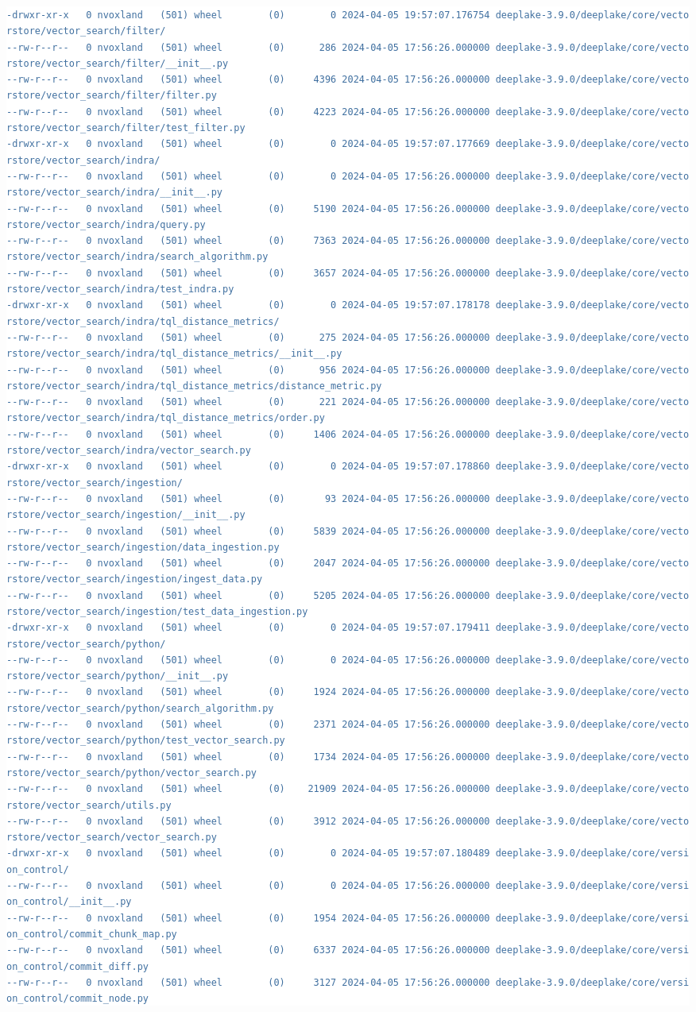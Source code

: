 ```diff
-drwxr-xr-x   0 nvoxland   (501) wheel        (0)        0 2024-04-05 19:57:07.176754 deeplake-3.9.0/deeplake/core/vectorstore/vector_search/filter/
--rw-r--r--   0 nvoxland   (501) wheel        (0)      286 2024-04-05 17:56:26.000000 deeplake-3.9.0/deeplake/core/vectorstore/vector_search/filter/__init__.py
--rw-r--r--   0 nvoxland   (501) wheel        (0)     4396 2024-04-05 17:56:26.000000 deeplake-3.9.0/deeplake/core/vectorstore/vector_search/filter/filter.py
--rw-r--r--   0 nvoxland   (501) wheel        (0)     4223 2024-04-05 17:56:26.000000 deeplake-3.9.0/deeplake/core/vectorstore/vector_search/filter/test_filter.py
-drwxr-xr-x   0 nvoxland   (501) wheel        (0)        0 2024-04-05 19:57:07.177669 deeplake-3.9.0/deeplake/core/vectorstore/vector_search/indra/
--rw-r--r--   0 nvoxland   (501) wheel        (0)        0 2024-04-05 17:56:26.000000 deeplake-3.9.0/deeplake/core/vectorstore/vector_search/indra/__init__.py
--rw-r--r--   0 nvoxland   (501) wheel        (0)     5190 2024-04-05 17:56:26.000000 deeplake-3.9.0/deeplake/core/vectorstore/vector_search/indra/query.py
--rw-r--r--   0 nvoxland   (501) wheel        (0)     7363 2024-04-05 17:56:26.000000 deeplake-3.9.0/deeplake/core/vectorstore/vector_search/indra/search_algorithm.py
--rw-r--r--   0 nvoxland   (501) wheel        (0)     3657 2024-04-05 17:56:26.000000 deeplake-3.9.0/deeplake/core/vectorstore/vector_search/indra/test_indra.py
-drwxr-xr-x   0 nvoxland   (501) wheel        (0)        0 2024-04-05 19:57:07.178178 deeplake-3.9.0/deeplake/core/vectorstore/vector_search/indra/tql_distance_metrics/
--rw-r--r--   0 nvoxland   (501) wheel        (0)      275 2024-04-05 17:56:26.000000 deeplake-3.9.0/deeplake/core/vectorstore/vector_search/indra/tql_distance_metrics/__init__.py
--rw-r--r--   0 nvoxland   (501) wheel        (0)      956 2024-04-05 17:56:26.000000 deeplake-3.9.0/deeplake/core/vectorstore/vector_search/indra/tql_distance_metrics/distance_metric.py
--rw-r--r--   0 nvoxland   (501) wheel        (0)      221 2024-04-05 17:56:26.000000 deeplake-3.9.0/deeplake/core/vectorstore/vector_search/indra/tql_distance_metrics/order.py
--rw-r--r--   0 nvoxland   (501) wheel        (0)     1406 2024-04-05 17:56:26.000000 deeplake-3.9.0/deeplake/core/vectorstore/vector_search/indra/vector_search.py
-drwxr-xr-x   0 nvoxland   (501) wheel        (0)        0 2024-04-05 19:57:07.178860 deeplake-3.9.0/deeplake/core/vectorstore/vector_search/ingestion/
--rw-r--r--   0 nvoxland   (501) wheel        (0)       93 2024-04-05 17:56:26.000000 deeplake-3.9.0/deeplake/core/vectorstore/vector_search/ingestion/__init__.py
--rw-r--r--   0 nvoxland   (501) wheel        (0)     5839 2024-04-05 17:56:26.000000 deeplake-3.9.0/deeplake/core/vectorstore/vector_search/ingestion/data_ingestion.py
--rw-r--r--   0 nvoxland   (501) wheel        (0)     2047 2024-04-05 17:56:26.000000 deeplake-3.9.0/deeplake/core/vectorstore/vector_search/ingestion/ingest_data.py
--rw-r--r--   0 nvoxland   (501) wheel        (0)     5205 2024-04-05 17:56:26.000000 deeplake-3.9.0/deeplake/core/vectorstore/vector_search/ingestion/test_data_ingestion.py
-drwxr-xr-x   0 nvoxland   (501) wheel        (0)        0 2024-04-05 19:57:07.179411 deeplake-3.9.0/deeplake/core/vectorstore/vector_search/python/
--rw-r--r--   0 nvoxland   (501) wheel        (0)        0 2024-04-05 17:56:26.000000 deeplake-3.9.0/deeplake/core/vectorstore/vector_search/python/__init__.py
--rw-r--r--   0 nvoxland   (501) wheel        (0)     1924 2024-04-05 17:56:26.000000 deeplake-3.9.0/deeplake/core/vectorstore/vector_search/python/search_algorithm.py
--rw-r--r--   0 nvoxland   (501) wheel        (0)     2371 2024-04-05 17:56:26.000000 deeplake-3.9.0/deeplake/core/vectorstore/vector_search/python/test_vector_search.py
--rw-r--r--   0 nvoxland   (501) wheel        (0)     1734 2024-04-05 17:56:26.000000 deeplake-3.9.0/deeplake/core/vectorstore/vector_search/python/vector_search.py
--rw-r--r--   0 nvoxland   (501) wheel        (0)    21909 2024-04-05 17:56:26.000000 deeplake-3.9.0/deeplake/core/vectorstore/vector_search/utils.py
--rw-r--r--   0 nvoxland   (501) wheel        (0)     3912 2024-04-05 17:56:26.000000 deeplake-3.9.0/deeplake/core/vectorstore/vector_search/vector_search.py
-drwxr-xr-x   0 nvoxland   (501) wheel        (0)        0 2024-04-05 19:57:07.180489 deeplake-3.9.0/deeplake/core/version_control/
--rw-r--r--   0 nvoxland   (501) wheel        (0)        0 2024-04-05 17:56:26.000000 deeplake-3.9.0/deeplake/core/version_control/__init__.py
--rw-r--r--   0 nvoxland   (501) wheel        (0)     1954 2024-04-05 17:56:26.000000 deeplake-3.9.0/deeplake/core/version_control/commit_chunk_map.py
--rw-r--r--   0 nvoxland   (501) wheel        (0)     6337 2024-04-05 17:56:26.000000 deeplake-3.9.0/deeplake/core/version_control/commit_diff.py
--rw-r--r--   0 nvoxland   (501) wheel        (0)     3127 2024-04-05 17:56:26.000000 deeplake-3.9.0/deeplake/core/version_control/commit_node.py
```